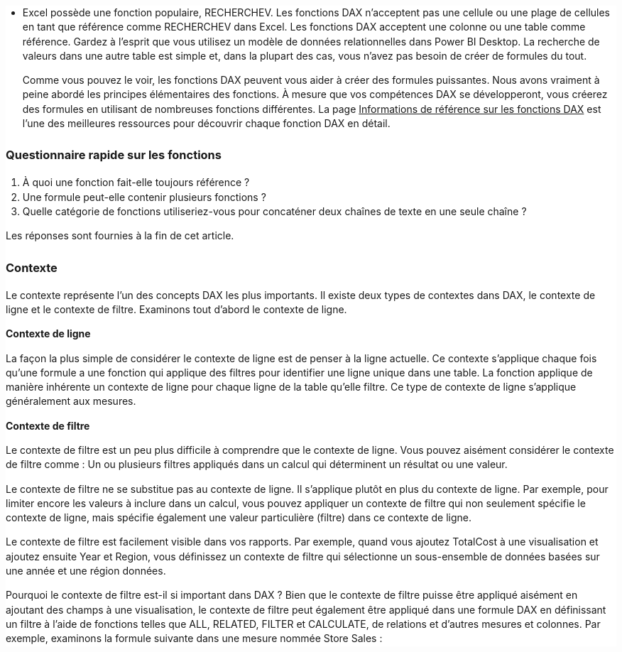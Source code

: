 * Excel possède une fonction populaire, RECHERCHEV. Les fonctions DAX n’acceptent pas une cellule ou une plage de cellules en tant que référence comme RECHERCHEV dans Excel. Les fonctions DAX acceptent une colonne ou une table comme référence. Gardez à l’esprit que vous utilisez un modèle de données relationnelles dans Power BI Desktop. La recherche de valeurs dans une autre table est simple et, dans la plupart des cas, vous n’avez pas besoin de créer de formules du tout.
  
  Comme vous pouvez le voir, les fonctions DAX peuvent vous aider à créer des formules puissantes. Nous avons vraiment à peine abordé les principes élémentaires des fonctions. À mesure que vos compétences DAX se développeront, vous créerez des formules en utilisant de nombreuses fonctions différentes. La page [Informations de référence sur les fonctions DAX](https://msdn.microsoft.com/query-bi/dax/data-analysis-expressions-dax-reference) est l’une des meilleures ressources pour découvrir chaque fonction DAX en détail.

### <a name="functions-quickquiz"></a>Questionnaire rapide sur les fonctions
1. À quoi une fonction fait-elle toujours référence ?
2. Une formule peut-elle contenir plusieurs fonctions ?
3. Quelle catégorie de fonctions utiliseriez-vous pour concaténer deux chaînes de texte en une seule chaîne ?

Les réponses sont fournies à la fin de cet article.

### <a name="context"></a>Contexte
Le contexte représente l’un des concepts DAX les plus importants. Il existe deux types de contextes dans DAX, le contexte de ligne et le contexte de filtre. Examinons tout d’abord le contexte de ligne.

**Contexte de ligne**

La façon la plus simple de considérer le contexte de ligne est de penser à la ligne actuelle. Ce contexte s’applique chaque fois qu’une formule a une fonction qui applique des filtres pour identifier une ligne unique dans une table. La fonction applique de manière inhérente un contexte de ligne pour chaque ligne de la table qu’elle filtre. Ce type de contexte de ligne s’applique généralement aux mesures.

**Contexte de filtre**

Le contexte de filtre est un peu plus difficile à comprendre que le contexte de ligne. Vous pouvez aisément considérer le contexte de filtre comme : Un ou plusieurs filtres appliqués dans un calcul qui déterminent un résultat ou une valeur.

Le contexte de filtre ne se substitue pas au contexte de ligne. Il s’applique plutôt en plus du contexte de ligne. Par exemple, pour limiter encore les valeurs à inclure dans un calcul, vous pouvez appliquer un contexte de filtre qui non seulement spécifie le contexte de ligne, mais spécifie également une valeur particulière (filtre) dans ce contexte de ligne.

Le contexte de filtre est facilement visible dans vos rapports. Par exemple, quand vous ajoutez TotalCost à une visualisation et ajoutez ensuite Year et Region, vous définissez un contexte de filtre qui sélectionne un sous-ensemble de données basées sur une année et une région données.

Pourquoi le contexte de filtre est-il si important dans DAX ? Bien que le contexte de filtre puisse être appliqué aisément en ajoutant des champs à une visualisation, le contexte de filtre peut également être appliqué dans une formule DAX en définissant un filtre à l’aide de fonctions telles que ALL, RELATED, FILTER et CALCULATE, de relations et d’autres mesures et colonnes. Par exemple, examinons la formule suivante dans une mesure nommée Store Sales :
